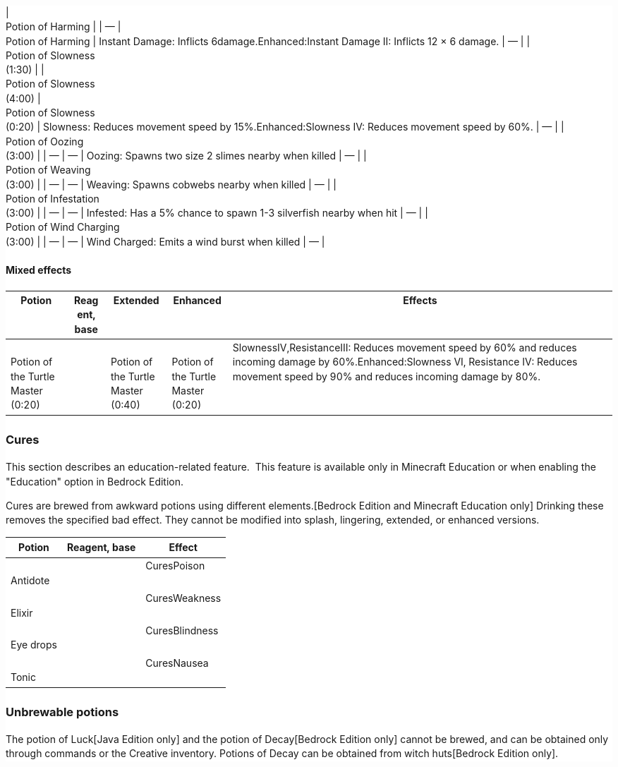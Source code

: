 | <br/>Potion of Harming                  |                  | —                                                               | <br/>Potion of Harming                                           | Instant Damage: Inflicts 6damage.Enhanced:Instant Damage II: Inflicts 12 × 6 damage.                       | —                                                                                                      |
| <br/>Potion of Slowness<br/>(1:30)      |                  | <br/>Potion of Slowness<br/>(4:00)                              | <br/>Potion of Slowness<br/>(0:20)                               | Slowness: Reduces movement speed by 15%.Enhanced:Slowness IV: Reduces movement speed by 60%.               | —                                                                                                      |
| <br/>Potion of Oozing<br/>(3:00)        |                  | —                                                               | —                                                                | Oozing: Spawns two size 2 slimes nearby when killed                                                        | —                                                                                                      |
| <br/>Potion of Weaving<br/>(3:00)       |                  | —                                                               | —                                                                | Weaving: Spawns cobwebs nearby when killed                                                                 | —                                                                                                      |
| <br/>Potion of Infestation<br/>(3:00)   |                  | —                                                               | —                                                                | Infested: Has a 5% chance to spawn 1-3 silverfish nearby when hit                                          | —                                                                                                      |
| <br/>Potion of Wind Charging<br/>(3:00) |                  | —                                                               | —                                                                | Wind Charged: Emits a wind burst when killed                                                               | —                                                                                                      |

#### Mixed effects
| Potion                                      | Reagent, base | Extended                                    | Enhanced                                    | Effects                                                                                                                                                                                           |
|---------------------------------------------|---------------|---------------------------------------------|---------------------------------------------|---------------------------------------------------------------------------------------------------------------------------------------------------------------------------------------------------|
| <br/>Potion of the Turtle Master<br/>(0:20) |               | <br/>Potion of the Turtle Master<br/>(0:40) | <br/>Potion of the Turtle Master<br/>(0:20) | SlownessIV,ResistanceIII: Reduces movement speed by 60% and reduces incoming damage by 60%.Enhanced:Slowness VI, Resistance IV: Reduces movement speed by 90% and reduces incoming damage by 80%. |

### Cures

  

This section describes an education-related feature. 
This feature is available only in Minecraft Education or when enabling the "Education" option in Bedrock Edition.


Cures are brewed from awkward potions using different elements.‌[Bedrock Edition and Minecraft Education  only] Drinking these removes the specified bad effect. They cannot be modified into splash, lingering, extended, or enhanced versions.

| Potion         | Reagent, base | Effect         |
|----------------|---------------|----------------|
| <br/>Antidote  |               | CuresPoison    |
| <br/>Elixir    |               | CuresWeakness  |
| <br/>Eye drops |               | CuresBlindness |
| <br/>Tonic     |               | CuresNausea    |

### Unbrewable potions
The potion of Luck‌[Java Edition  only] and the potion of Decay‌[Bedrock Edition  only] cannot be brewed, and can be obtained only through commands or the Creative inventory. Potions of Decay can be obtained from witch huts‌[Bedrock Edition  only].

